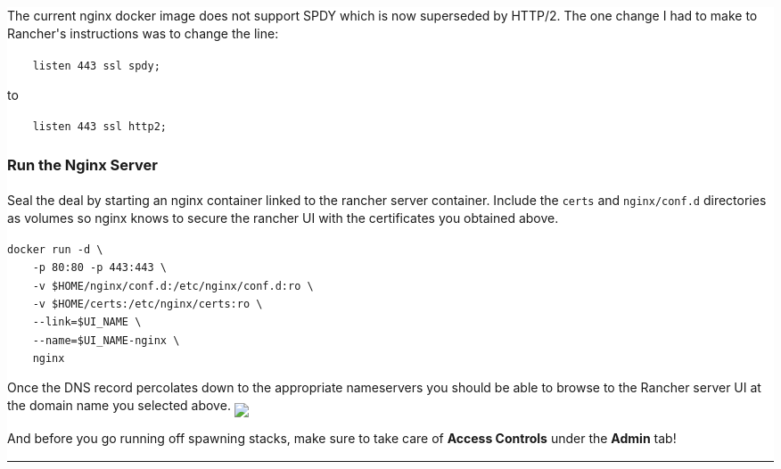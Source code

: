 The current nginx docker image does not support SPDY which is now superseded by HTTP/2.  The one change I had to make to Rancher's instructions was to change the line:
```
    listen 443 ssl spdy;
```
to
```
    listen 443 ssl http2;
```

### Run the Nginx Server

Seal the deal by starting an nginx container linked to the rancher server container.  Include the `certs` and `nginx/conf.d` directories as volumes so nginx knows to secure the rancher UI with the certificates you obtained above.
```
docker run -d \
    -p 80:80 -p 443:443 \
    -v $HOME/nginx/conf.d:/etc/nginx/conf.d:ro \
    -v $HOME/certs:/etc/nginx/certs:ro \
    --link=$UI_NAME \
    --name=$UI_NAME-nginx \
    nginx
```

Once the DNS record percolates down to the appropriate nameservers you should be able to browse to the Rancher server UI at the domain name you selected above.
<img src="{filename}/images/secured-rancher-ui.png" width="97%" align="middle">

And before you go running off spawning stacks, make sure to take care of **Access Controls** under the **Admin** tab!

* * *
[documentation]:        http://rancher.com/docs/rancher/v1.5/en/installing-rancher/installing-server/basic-ssl-config/
[let's encrypt]:                                https://letsencrypt.org/
[jrcs/letsencrypt-nginx-proxy-companion]:       https://hub.docker.com/r/jrcs/letsencrypt-nginx-proxy-companion/
